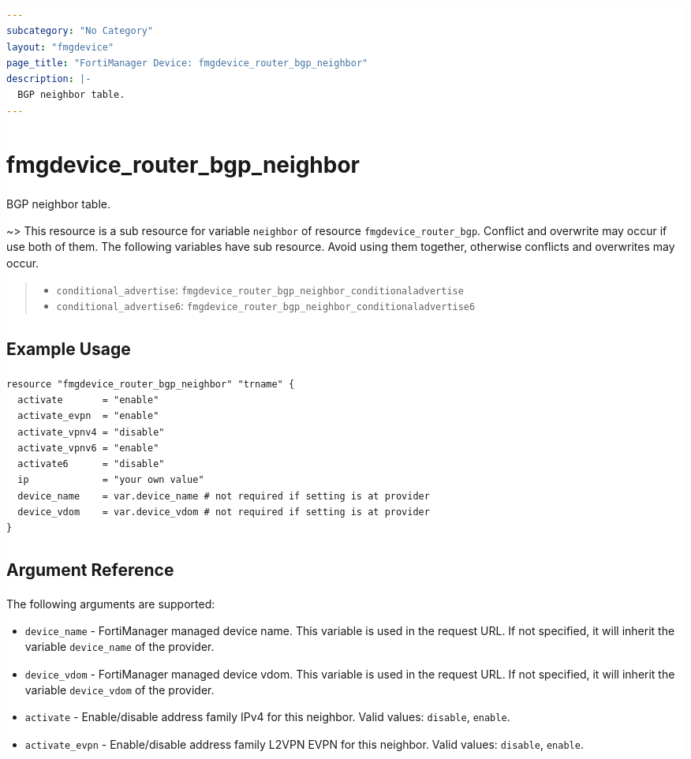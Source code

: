 ```yaml
---
subcategory: "No Category"
layout: "fmgdevice"
page_title: "FortiManager Device: fmgdevice_router_bgp_neighbor"
description: |-
  BGP neighbor table.
---
```


# fmgdevice_router_bgp_neighbor
BGP neighbor table.

~> This resource is a sub resource for variable `neighbor` of resource `fmgdevice_router_bgp`. Conflict and overwrite may occur if use both of them.
The following variables have sub resource. Avoid using them together, otherwise conflicts and overwrites may occur.
>- `conditional_advertise`: `fmgdevice_router_bgp_neighbor_conditionaladvertise`
>- `conditional_advertise6`: `fmgdevice_router_bgp_neighbor_conditionaladvertise6`



## Example Usage

```hcl
resource "fmgdevice_router_bgp_neighbor" "trname" {
  activate       = "enable"
  activate_evpn  = "enable"
  activate_vpnv4 = "disable"
  activate_vpnv6 = "enable"
  activate6      = "disable"
  ip             = "your own value"
  device_name    = var.device_name # not required if setting is at provider
  device_vdom    = var.device_vdom # not required if setting is at provider
}
```

## Argument Reference


The following arguments are supported:

* `device_name` - FortiManager managed device name. This variable is used in the request URL. If not specified, it will inherit the variable `device_name` of the provider.
* `device_vdom` - FortiManager managed device vdom. This variable is used in the request URL. If not specified, it will inherit the variable `device_vdom` of the provider.

* `activate` - Enable/disable address family IPv4 for this neighbor. Valid values: `disable`, `enable`.

* `activate_evpn` - Enable/disable address family L2VPN EVPN for this neighbor. Valid values: `disable`, `enable`.
